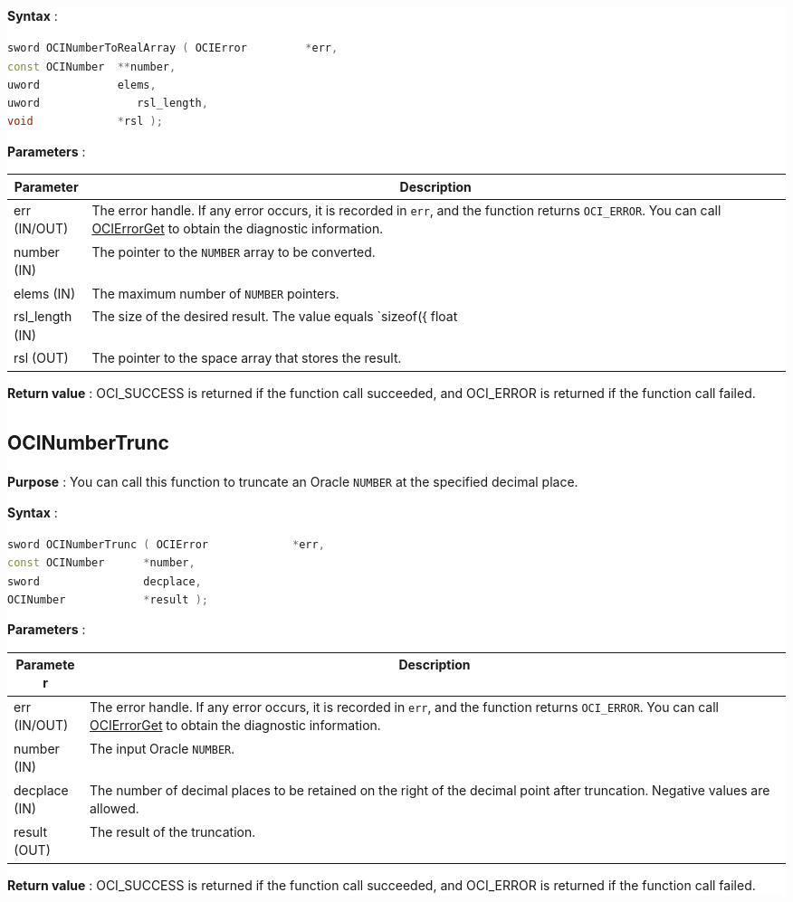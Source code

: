 **Syntax** :

```C++
sword OCINumberToRealArray ( OCIError         *err, 
const OCINumber  **number,
uword            elems, 
uword               rsl_length, 
void             *rsl );
```

**Parameters** :

|    Parameter    |                                                                                                 Description                                                                                                 |
|-----------------|-------------------------------------------------------------------------------------------------------------------------------------------------------------------------------------------------------------|
| err (IN/OUT)    | The error handle. If any error occurs, it is recorded in `err`, and the function returns `OCI_ERROR`. You can call [OCIErrorGet](7.miscellaneous-functions.md) to obtain the diagnostic information. |
| number (IN)     | The pointer to the `NUMBER` array to be converted.                                                                                                                                                          |
| elems (IN)      | The maximum number of `NUMBER` pointers.                                                                                                                                                                    |
| rsl_length (IN) | The size of the desired result. The value equals `sizeof({ float | double | long double})`.                                                                                                                 |
| rsl (OUT)       | The pointer to the space array that stores the result.                                                                                                                                                      |

**Return value** : OCI_SUCCESS is returned if the function call succeeded, and OCI_ERROR is returned if the function call failed.

## OCINumberTrunc

**Purpose** : You can call this function to truncate an Oracle `NUMBER` at the specified decimal place.

**Syntax** :

```C++
sword OCINumberTrunc ( OCIError             *err,
const OCINumber      *number, 
sword                decplace,
OCINumber            *result );
```

**Parameters** :

|   Parameter   |                                                                                                 Description                                                                                                 |
|---------------|-------------------------------------------------------------------------------------------------------------------------------------------------------------------------------------------------------------|
| err (IN/OUT)  | The error handle. If any error occurs, it is recorded in `err`, and the function returns `OCI_ERROR`. You can call [OCIErrorGet](7.miscellaneous-functions.md) to obtain the diagnostic information. |
| number (IN)   | The input Oracle `NUMBER`.                                                                                                                                                                                  |
| decplace (IN) | The number of decimal places to be retained on the right of the decimal point after truncation. Negative values are allowed.                                                                                |
| result (OUT)  | The result of the truncation.                                                                                                                                                                               |

**Return value** : OCI_SUCCESS is returned if the function call succeeded, and OCI_ERROR is returned if the function call failed.
